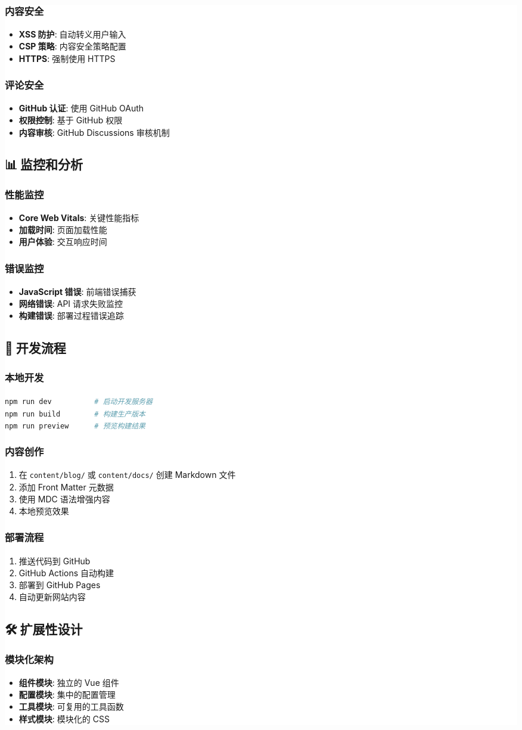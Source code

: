 ### 内容安全
- **XSS 防护**: 自动转义用户输入
- **CSP 策略**: 内容安全策略配置
- **HTTPS**: 强制使用 HTTPS

### 评论安全
- **GitHub 认证**: 使用 GitHub OAuth
- **权限控制**: 基于 GitHub 权限
- **内容审核**: GitHub Discussions 审核机制

## 📊 监控和分析

### 性能监控
- **Core Web Vitals**: 关键性能指标
- **加载时间**: 页面加载性能
- **用户体验**: 交互响应时间

### 错误监控
- **JavaScript 错误**: 前端错误捕获
- **网络错误**: API 请求失败监控
- **构建错误**: 部署过程错误追踪

## 🔄 开发流程

### 本地开发
```bash
npm run dev          # 启动开发服务器
npm run build        # 构建生产版本
npm run preview      # 预览构建结果
```

### 内容创作
1. 在 `content/blog/` 或 `content/docs/` 创建 Markdown 文件
2. 添加 Front Matter 元数据
3. 使用 MDC 语法增强内容
4. 本地预览效果

### 部署流程
1. 推送代码到 GitHub
2. GitHub Actions 自动构建
3. 部署到 GitHub Pages
4. 自动更新网站内容

## 🛠️ 扩展性设计

### 模块化架构
- **组件模块**: 独立的 Vue 组件
- **配置模块**: 集中的配置管理
- **工具模块**: 可复用的工具函数
- **样式模块**: 模块化的 CSS
